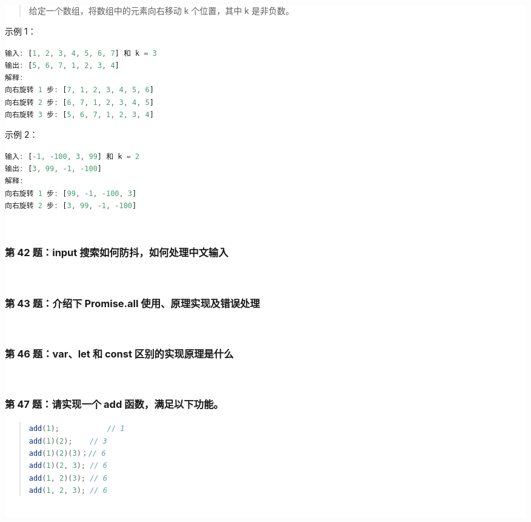> 给定一个数组，将数组中的元素向右移动 k 个位置，其中 k 是非负数。

示例 1：

```js
输入: [1, 2, 3, 4, 5, 6, 7] 和 k = 3
输出: [5, 6, 7, 1, 2, 3, 4]
解释:
向右旋转 1 步: [7, 1, 2, 3, 4, 5, 6]
向右旋转 2 步: [6, 7, 1, 2, 3, 4, 5]
向右旋转 3 步: [5, 6, 7, 1, 2, 3, 4]
```

示例 2：

```js
输入: [-1, -100, 3, 99] 和 k = 2
输出: [3, 99, -1, -100]
解释: 
向右旋转 1 步: [99, -1, -100, 3]
向右旋转 2 步: [3, 99, -1, -100]
```


<br/>

### 第 42 题：input 搜索如何防抖，如何处理中文输入



<br/>

### 第 43 题：介绍下 Promise.all 使用、原理实现及错误处理


<br/>

### 第 46 题：var、let 和 const 区别的实现原理是什么



<br/>



### 第 47 题：请实现一个 add 函数，满足以下功能。

> ```js
> add(1); 			// 1
> add(1)(2);  	// 3
> add(1)(2)(3)；// 6
> add(1)(2, 3); // 6
> add(1, 2)(3); // 6
> add(1, 2, 3); // 6
> ```

<br/>



